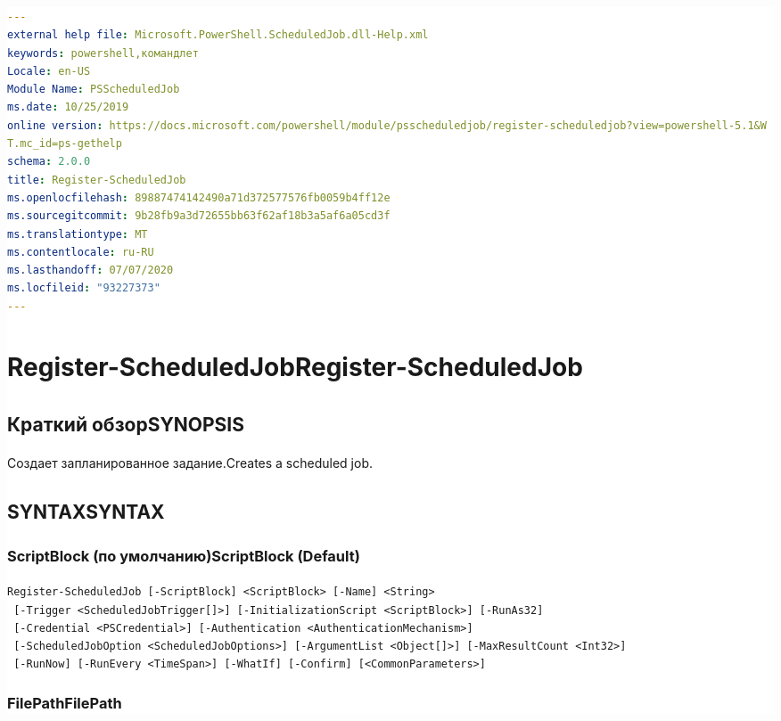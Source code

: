 ```yaml
---
external help file: Microsoft.PowerShell.ScheduledJob.dll-Help.xml
keywords: powershell,командлет
Locale: en-US
Module Name: PSScheduledJob
ms.date: 10/25/2019
online version: https://docs.microsoft.com/powershell/module/psscheduledjob/register-scheduledjob?view=powershell-5.1&WT.mc_id=ps-gethelp
schema: 2.0.0
title: Register-ScheduledJob
ms.openlocfilehash: 89887474142490a71d372577576fb0059b4ff12e
ms.sourcegitcommit: 9b28fb9a3d72655bb63f62af18b3a5af6a05cd3f
ms.translationtype: MT
ms.contentlocale: ru-RU
ms.lasthandoff: 07/07/2020
ms.locfileid: "93227373"
---
```

# <span data-ttu-id="cd988-103">Register-ScheduledJob</span><span class="sxs-lookup"><span data-stu-id="cd988-103">Register-ScheduledJob</span></span>

## <span data-ttu-id="cd988-104">Краткий обзор</span><span class="sxs-lookup"><span data-stu-id="cd988-104">SYNOPSIS</span></span>
<span data-ttu-id="cd988-105">Создает запланированное задание.</span><span class="sxs-lookup"><span data-stu-id="cd988-105">Creates a scheduled job.</span></span>

## <span data-ttu-id="cd988-106">SYNTAX</span><span class="sxs-lookup"><span data-stu-id="cd988-106">SYNTAX</span></span>

### <span data-ttu-id="cd988-107">ScriptBlock (по умолчанию)</span><span class="sxs-lookup"><span data-stu-id="cd988-107">ScriptBlock (Default)</span></span>

```
Register-ScheduledJob [-ScriptBlock] <ScriptBlock> [-Name] <String>
 [-Trigger <ScheduledJobTrigger[]>] [-InitializationScript <ScriptBlock>] [-RunAs32]
 [-Credential <PSCredential>] [-Authentication <AuthenticationMechanism>]
 [-ScheduledJobOption <ScheduledJobOptions>] [-ArgumentList <Object[]>] [-MaxResultCount <Int32>]
 [-RunNow] [-RunEvery <TimeSpan>] [-WhatIf] [-Confirm] [<CommonParameters>]
```

### <span data-ttu-id="cd988-108">FilePath</span><span class="sxs-lookup"><span data-stu-id="cd988-108">FilePath</span></span>
